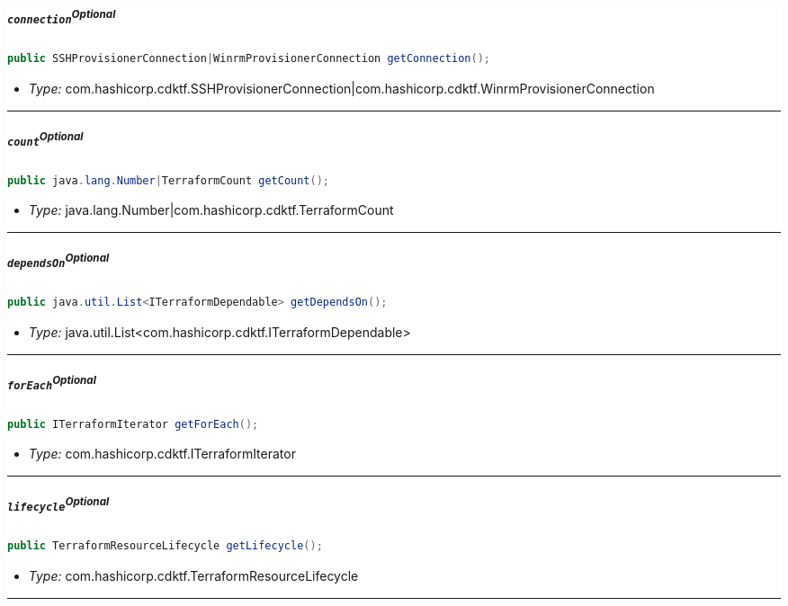 ##### `connection`<sup>Optional</sup> <a name="connection" id="@cdktf/provider-okta.policyRuleIdpDiscovery.PolicyRuleIdpDiscoveryConfig.property.connection"></a>

```java
public SSHProvisionerConnection|WinrmProvisionerConnection getConnection();
```

- *Type:* com.hashicorp.cdktf.SSHProvisionerConnection|com.hashicorp.cdktf.WinrmProvisionerConnection

---

##### `count`<sup>Optional</sup> <a name="count" id="@cdktf/provider-okta.policyRuleIdpDiscovery.PolicyRuleIdpDiscoveryConfig.property.count"></a>

```java
public java.lang.Number|TerraformCount getCount();
```

- *Type:* java.lang.Number|com.hashicorp.cdktf.TerraformCount

---

##### `dependsOn`<sup>Optional</sup> <a name="dependsOn" id="@cdktf/provider-okta.policyRuleIdpDiscovery.PolicyRuleIdpDiscoveryConfig.property.dependsOn"></a>

```java
public java.util.List<ITerraformDependable> getDependsOn();
```

- *Type:* java.util.List<com.hashicorp.cdktf.ITerraformDependable>

---

##### `forEach`<sup>Optional</sup> <a name="forEach" id="@cdktf/provider-okta.policyRuleIdpDiscovery.PolicyRuleIdpDiscoveryConfig.property.forEach"></a>

```java
public ITerraformIterator getForEach();
```

- *Type:* com.hashicorp.cdktf.ITerraformIterator

---

##### `lifecycle`<sup>Optional</sup> <a name="lifecycle" id="@cdktf/provider-okta.policyRuleIdpDiscovery.PolicyRuleIdpDiscoveryConfig.property.lifecycle"></a>

```java
public TerraformResourceLifecycle getLifecycle();
```

- *Type:* com.hashicorp.cdktf.TerraformResourceLifecycle

---